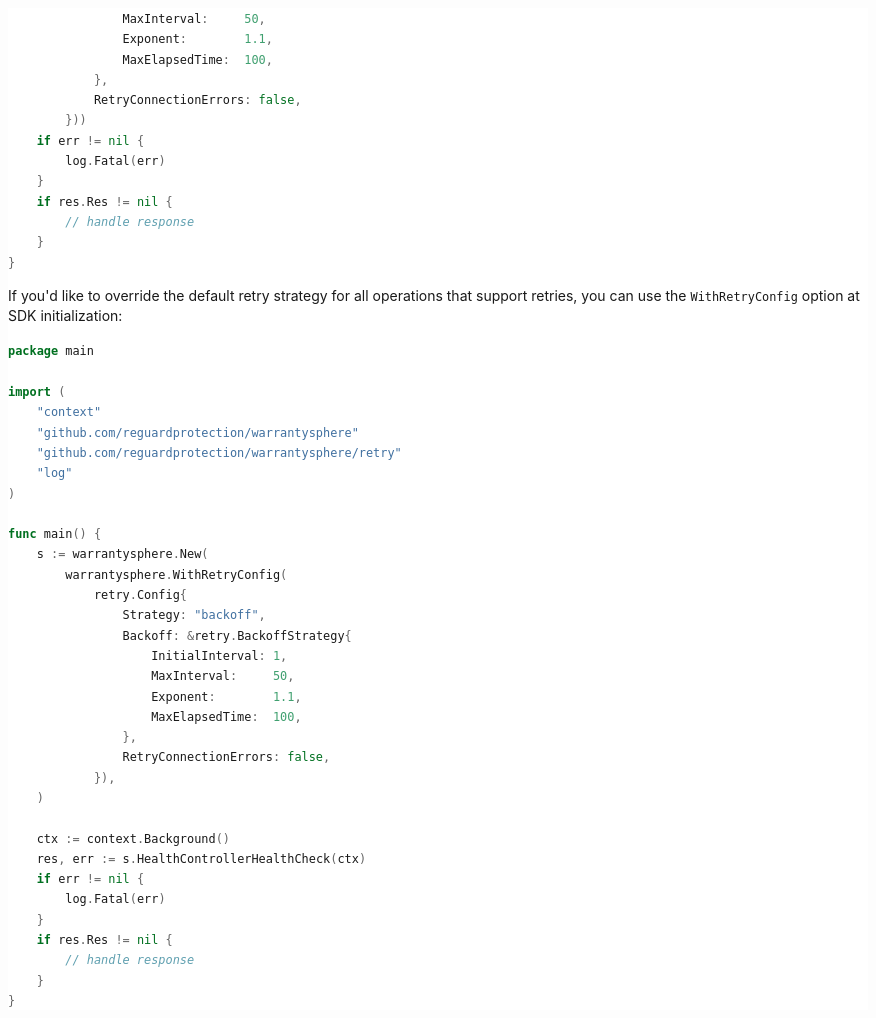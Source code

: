 ```go
				MaxInterval:     50,
				Exponent:        1.1,
				MaxElapsedTime:  100,
			},
			RetryConnectionErrors: false,
		}))
	if err != nil {
		log.Fatal(err)
	}
	if res.Res != nil {
		// handle response
	}
}

```

If you'd like to override the default retry strategy for all operations that support retries, you can use the `WithRetryConfig` option at SDK initialization:
```go
package main

import (
	"context"
	"github.com/reguardprotection/warrantysphere"
	"github.com/reguardprotection/warrantysphere/retry"
	"log"
)

func main() {
	s := warrantysphere.New(
		warrantysphere.WithRetryConfig(
			retry.Config{
				Strategy: "backoff",
				Backoff: &retry.BackoffStrategy{
					InitialInterval: 1,
					MaxInterval:     50,
					Exponent:        1.1,
					MaxElapsedTime:  100,
				},
				RetryConnectionErrors: false,
			}),
	)

	ctx := context.Background()
	res, err := s.HealthControllerHealthCheck(ctx)
	if err != nil {
		log.Fatal(err)
	}
	if res.Res != nil {
		// handle response
	}
}

```
